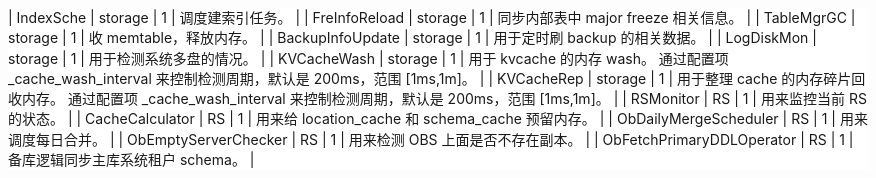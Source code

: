 | IndexSche                                    | storage  | 1    | 调度建索引任务。                                                                                                                                                                                                                                                                                                                                                                                                                                 |
| FreInfoReload                                | storage  | 1    | 同步内部表中 major freeze 相关信息。                                                                                                                                                                                                                                                                                                                                                                                                                |
| TableMgrGC                                   | storage  | 1    | 收 memtable，释放内存。                                                                                                                                                                                                                                                                                                                                                                                                                         |
| BackupInfoUpdate                             | storage  | 1    | 用于定时刷 backup 的相关数据。                                                                                                                                                                                                                                                                                                                                                                                                                      |
| LogDiskMon                                   | storage  | 1    | 用于检测系统多盘的情况。                                                                                                                                                                                                                                                                                                                                                                                                                             |
| KVCacheWash                                  | storage  | 1    | 用于 kvcache 的内存 wash。 通过配置项 _cache_wash_interval 来控制检测周期，默认是 200ms，范围 \[1ms,1m\]。                                                                                                                                                                                                                                                                                                                                         |
| KVCacheRep                                   | storage  | 1    | 用于整理 cache 的内存碎片回收内存。 通过配置项 _cache_wash_interval 来控制检测周期，默认是 200ms，范围 \[1ms,1m\]。                                                                                                                                                                                                                                                                                                                                        |
| RSMonitor                                    | RS       | 1    | 用来监控当前 RS 的状态。                                                                                                                                                                                                                                                                                                                                                                                                                           |
| CacheCalculator                              | RS       | 1    | 用来给 location_cache 和 schema_cache 预留内存。                                                                                                                                                                                                                                                                                                                                                                                                  |
| ObDailyMergeScheduler                        | RS       | 1    | 用来调度每日合并。                                                                                                                                                                                                                                                                                                                                                                                                                                |
| ObEmptyServerChecker                         | RS       | 1    | 用来检测 OBS 上面是否不存在副本。                                                                                                                                                                                                                                                                                                                                                                                                                      |
| ObFetchPrimaryDDLOperator                    | RS       | 1    | 备库逻辑同步主库系统租户 schema。                                                                                                                                                                                                                                                                                                                                                                                                                     |